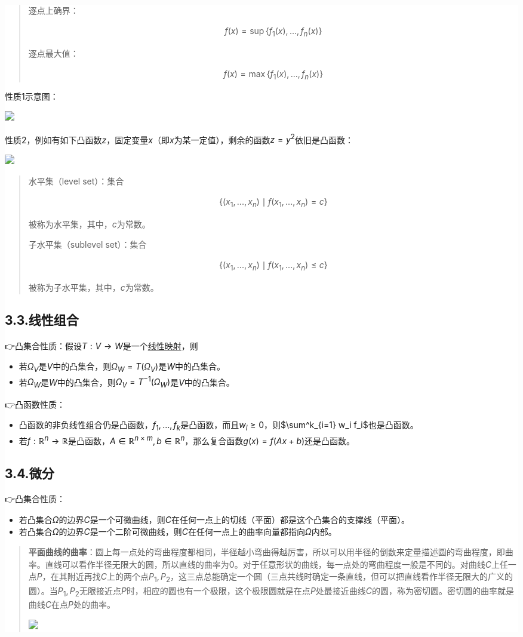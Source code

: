 >逐点上确界：
>
>$$f(x)=\sup \{ f_1(x) ,..., f_n(x) \}$$
>
>逐点最大值：
>
>$$f(x)=\max \{ f_1(x) ,..., f_n(x) \}$$

性质1示意图：

![](https://xjeffblogimg.oss-cn-beijing.aliyuncs.com/BLOGIMG/BlogImage/MathematicsSeries/Lesson18/18x9.png)

性质2，例如有如下凸函数$z$，固定变量$x$（即$x$为某一定值），剩余的函数$z=y^2$依旧是凸函数：

![](https://xjeffblogimg.oss-cn-beijing.aliyuncs.com/BLOGIMG/BlogImage/MathematicsSeries/Lesson18/18x10.png)

>水平集（level set）：集合
>
>$$\{ (x_1,...,x_n) \mid f(x_1,...,x_n) = c \}$$
>
>被称为水平集，其中，$c$为常数。
>
>子水平集（sublevel set）：集合
>
>$$\{ (x_1,...,x_n) \mid f(x_1,...,x_n) \leqslant c \}$$
>
>被称为子水平集，其中，$c$为常数。

## 3.3.线性组合

👉凸集合性质：假设$T:V\to W$是一个[线性映射](http://shichaoxin.com/2020/06/26/数学基础-第十四课-线性代数/#2线性映射与矩阵)，则

* 若$\Omega _V$是$V$中的凸集合，则$\Omega _W=T(\Omega _V)$是$W$中的凸集合。
* 若$\Omega _W$是$W$中的凸集合，则$\Omega _V=T^{-1}(\Omega _W)$是$V$中的凸集合。

👉凸函数性质：

* 凸函数的非负线性组合仍是凸函数，$f_1,...,f_k$是凸函数，而且$w_i \geqslant 0$，则$\sum^k_{i=1} w_i f_i$也是凸函数。
* 若$f:\mathbb R ^n \to \mathbb R$是凸函数，$A \in \mathbb R ^{n\times m},b\in \mathbb R ^n$，那么复合函数$g(x)=f(Ax+b)$还是凸函数。

## 3.4.微分

👉凸集合性质：

* 若凸集合$\Omega$的边界$C$是一个可微曲线，则$C$在任何一点上的切线（平面）都是这个凸集合的支撑线（平面）。
* 若凸集合$\Omega$的边界$C$是一个二阶可微曲线，则$C$在任何一点上的曲率向量都指向$\Omega$内部。

>**平面曲线的曲率**：圆上每一点处的弯曲程度都相同，半径越小弯曲得越厉害，所以可以用半径的倒数来定量描述圆的弯曲程度，即曲率。直线可以看作半径无限大的圆，所以直线的曲率为0。对于任意形状的曲线，每一点处的弯曲程度一般是不同的。对曲线$C$上任一点$P$，在其附近再找$C$上的两个点$P_1,P_2$，这三点总能确定一个圆（三点共线时确定一条直线，但可以把直线看作半径无限大的广义的圆）。当$P_1,P_2$无限接近点$P$时，相应的圆也有一个极限，这个极限圆就是在点$P$处最接近曲线$C$的圆，称为密切圆。密切圆的曲率就是曲线$C$在点$P$处的曲率。
>
>![](https://xjeffblogimg.oss-cn-beijing.aliyuncs.com/BLOGIMG/BlogImage/MathematicsSeries/Lesson18/18x11.png)
